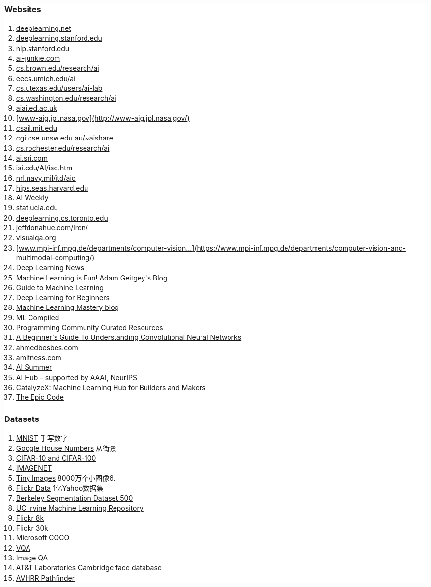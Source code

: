 

### Websites

1.  [deeplearning.net](http://deeplearning.net/)
2.  [deeplearning.stanford.edu](http://deeplearning.stanford.edu/)
3.  [nlp.stanford.edu](http://nlp.stanford.edu/)
4.  [ai-junkie.com](http://www.ai-junkie.com/ann/evolved/nnt1.html)
5.  [cs.brown.edu/research/ai](http://cs.brown.edu/research/ai/)
6.  [eecs.umich.edu/ai](http://www.eecs.umich.edu/ai/)
7.  [cs.utexas.edu/users/ai-lab](http://www.cs.utexas.edu/users/ai-lab/)
8.  [cs.washington.edu/research/ai](http://www.cs.washington.edu/research/ai/)
9.  [aiai.ed.ac.uk](http://www.aiai.ed.ac.uk/)
10.  [www-aig.jpl.nasa.gov](http://www-aig.jpl.nasa.gov/)
11.  [csail.mit.edu](http://www.csail.mit.edu/)
12.  [cgi.cse.unsw.edu.au/~aishare](http://cgi.cse.unsw.edu.au/~aishare/)
13.  [cs.rochester.edu/research/ai](http://www.cs.rochester.edu/research/ai/)
14.  [ai.sri.com](http://www.ai.sri.com/)
15.  [isi.edu/AI/isd.htm](http://www.isi.edu/AI/isd.htm)
16.  [nrl.navy.mil/itd/aic](http://www.nrl.navy.mil/itd/aic/)
17.  [hips.seas.harvard.edu](http://hips.seas.harvard.edu/)
18.  [AI Weekly](http://aiweekly.co)
19.  [stat.ucla.edu](http://www.stat.ucla.edu/~junhua.mao/m-RNN.html)
20.  [deeplearning.cs.toronto.edu](http://deeplearning.cs.toronto.edu/i2t)
21.  [jeffdonahue.com/lrcn/](http://jeffdonahue.com/lrcn/)
22.  [visualqa.org](http://www.visualqa.org/)
23.  [www.mpi-inf.mpg.de/departments/computer-vision...](https://www.mpi-inf.mpg.de/departments/computer-vision-and-multimodal-computing/)
24.  [Deep Learning News](http://news.startup.ml/)
25.  [Machine Learning is Fun! Adam Geitgey's Blog](https://medium.com/@ageitgey/)
26.  [Guide to Machine Learning](http://yerevann.com/a-guide-to-deep-learning/)
27.  [Deep Learning for Beginners](https://spandan-madan.github.io/DeepLearningProject/)
28.  [Machine Learning Mastery blog](https://machinelearningmastery.com/blog/)
29.  [ML Compiled](https://ml-compiled.readthedocs.io/en/latest/)
30.  [Programming Community Curated Resources](https://hackr.io/tutorials/learn-artificial-intelligence-ai)
31.  [A Beginner's Guide To Understanding Convolutional Neural Networks](https://adeshpande3.github.io/A-Beginner%27s-Guide-To-Understanding-Convolutional-Neural-Networks/)
32.  [ahmedbesbes.com](http://ahmedbesbes.com)
33.  [amitness.com](https://amitness.com/)
34.  [AI Summer](https://theaisummer.com/)
35.  [AI Hub - supported by AAAI, NeurIPS](https://aihub.org/)
36.  [CatalyzeX: Machine Learning Hub for Builders and Makers](https://www.catalyzeX.com)
37.  [The Epic Code](https://theepiccode.com/)

### Datasets

1.  [MNIST](http://yann.lecun.com/exdb/mnist/) 手写数字
2.  [Google House Numbers](http://ufldl.stanford.edu/housenumbers/) 从街景
3.  [CIFAR-10 and CIFAR-100](http://www.cs.toronto.edu/~kriz/cifar.html)
4.  [IMAGENET](http://www.image-net.org/)
5.  [Tiny Images](http://groups.csail.mit.edu/vision/TinyImages/) 8000万个小图像6.  
6.  [Flickr Data](https://yahooresearch.tumblr.com/post/89783581601/one-hundred-million-creative-commons-flickr-images) 1亿Yahoo数据集
7.  [Berkeley Segmentation Dataset 500](http://www.eecs.berkeley.edu/Research/Projects/CS/vision/bsds/)
8.  [UC Irvine Machine Learning Repository](http://archive.ics.uci.edu/ml/)
9.  [Flickr 8k](http://nlp.cs.illinois.edu/HockenmaierGroup/Framing_Image_Description/KCCA.html)
10. [Flickr 30k](http://shannon.cs.illinois.edu/DenotationGraph/)
11. [Microsoft COCO](http://mscoco.org/home/)
12. [VQA](http://www.visualqa.org/)
13. [Image QA](http://www.cs.toronto.edu/~mren/imageqa/data/cocoqa/)
14. [AT&T Laboratories Cambridge face database](http://www.uk.research.att.com/facedatabase.html)
15. [AVHRR Pathfinder](http://xtreme.gsfc.nasa.gov)